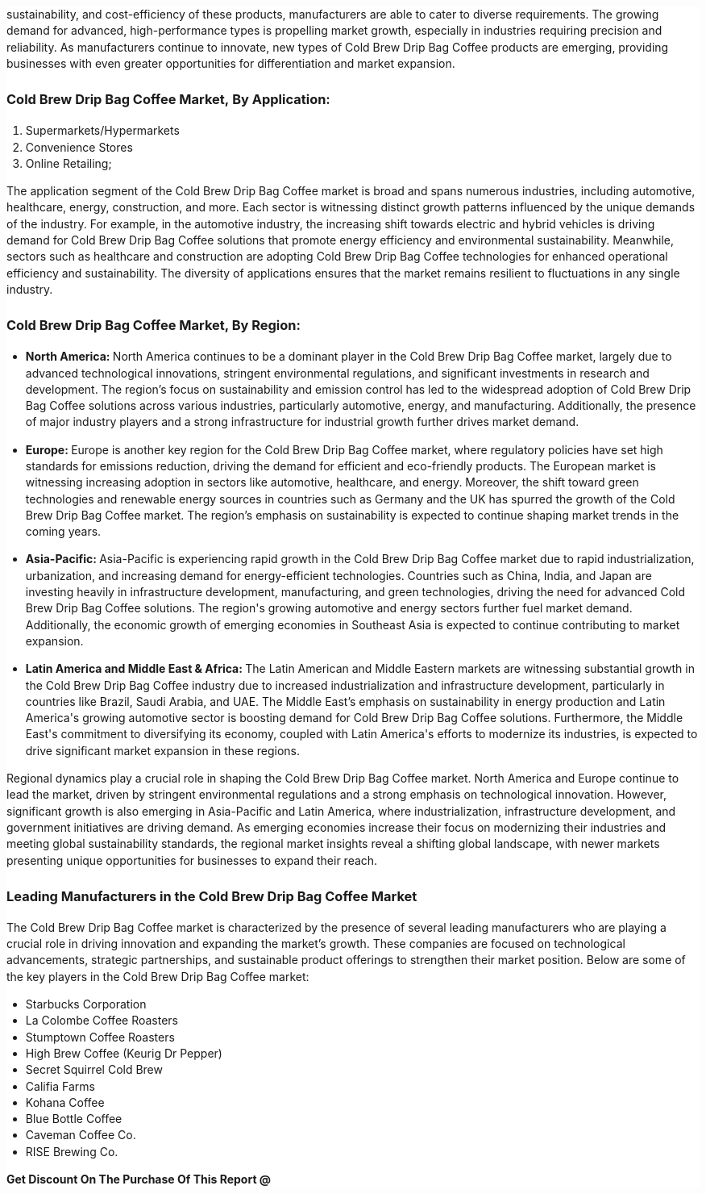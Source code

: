 sustainability, and cost-efficiency of these products, manufacturers are able to cater to diverse requirements. The growing demand for advanced, high-performance types is propelling market growth, especially in industries requiring precision and reliability. As manufacturers continue to innovate, new types of Cold Brew Drip Bag Coffee products are emerging, providing businesses with even greater opportunities for differentiation and market expansion.</p><h3>Cold Brew Drip Bag Coffee Market,&nbsp;By Application:</h3><ol><li>Supermarkets/Hypermarkets<li> Convenience Stores<li> Online Retailing;</li></ol><p>The application segment of the Cold Brew Drip Bag Coffee market is broad and spans numerous industries, including automotive, healthcare, energy, construction, and more. Each sector is witnessing distinct growth patterns influenced by the unique demands of the industry. For example, in the automotive industry, the increasing shift towards electric and hybrid vehicles is driving demand for Cold Brew Drip Bag Coffee solutions that promote energy efficiency and environmental sustainability. Meanwhile, sectors such as healthcare and construction are adopting Cold Brew Drip Bag Coffee technologies for enhanced operational efficiency and sustainability. The diversity of applications ensures that the market remains resilient to fluctuations in any single industry.</p><h3>Cold Brew Drip Bag Coffee Market, By Region:</h3><ul><li><p><strong>North America:&nbsp;</strong>North America continues to be a dominant player in the Cold Brew Drip Bag Coffee market, largely due to advanced technological innovations, stringent environmental regulations, and significant investments in research and development. The region&rsquo;s focus on sustainability and emission control has led to the widespread adoption of Cold Brew Drip Bag Coffee solutions across various industries, particularly automotive, energy, and manufacturing. Additionally, the presence of major industry players and a strong infrastructure for industrial growth further drives market demand.</p></li><li><p><strong><strong>Europe:&nbsp;</strong></strong>Europe is another key region for the Cold Brew Drip Bag Coffee market, where regulatory policies have set high standards for emissions reduction, driving the demand for efficient and eco-friendly products. The European market is witnessing increasing adoption in sectors like automotive, healthcare, and energy. Moreover, the shift toward green technologies and renewable energy sources in countries such as Germany and the UK has spurred the growth of the Cold Brew Drip Bag Coffee market. The region&rsquo;s emphasis on sustainability is expected to continue shaping market trends in the coming years.</p></li><li><p><strong><strong>Asia-Pacific:&nbsp;</strong></strong>Asia-Pacific is experiencing rapid growth in the Cold Brew Drip Bag Coffee market due to rapid industrialization, urbanization, and increasing demand for energy-efficient technologies. Countries such as China, India, and Japan are investing heavily in infrastructure development, manufacturing, and green technologies, driving the need for advanced Cold Brew Drip Bag Coffee solutions. The region's growing automotive and energy sectors further fuel market demand. Additionally, the economic growth of emerging economies in Southeast Asia is expected to continue contributing to market expansion.</p></li><li><p><strong><strong>Latin America and Middle East &amp; Africa:&nbsp;</strong></strong>The Latin American and Middle Eastern markets are witnessing substantial growth in the Cold Brew Drip Bag Coffee industry due to increased industrialization and infrastructure development, particularly in countries like Brazil, Saudi Arabia, and UAE. The Middle East&rsquo;s emphasis on sustainability in energy production and Latin America's growing automotive sector is boosting demand for Cold Brew Drip Bag Coffee solutions. Furthermore, the Middle East's commitment to diversifying its economy, coupled with Latin America's efforts to modernize its industries, is expected to drive significant market expansion in these regions.</p></li></ul><p>Regional dynamics play a crucial role in shaping the Cold Brew Drip Bag Coffee market. North America and Europe continue to lead the market, driven by stringent environmental regulations and a strong emphasis on technological innovation. However, significant growth is also emerging in Asia-Pacific and Latin America, where industrialization, infrastructure development, and government initiatives are driving demand. As emerging economies increase their focus on modernizing their industries and meeting global sustainability standards, the regional market insights reveal a shifting global landscape, with newer markets presenting unique opportunities for businesses to expand their reach.</p><h3><strong>Leading Manufacturers in the Cold Brew Drip Bag Coffee Market</strong></h3><p>The Cold Brew Drip Bag Coffee market is characterized by the presence of several leading manufacturers who are playing a crucial role in driving innovation and expanding the market&rsquo;s growth. These companies are focused on technological advancements, strategic partnerships, and sustainable product offerings to strengthen their market position. Below are some of the key players in the Cold Brew Drip Bag Coffee market:</p></div><div class="article-main__content" data-test-id="publishing-text-block"><ul><li><span class="">Starbucks Corporation<li> La Colombe Coffee Roasters<li> Stumptown Coffee Roasters<li> High Brew Coffee (Keurig Dr Pepper)<li> Secret Squirrel Cold Brew<li> Califia Farms<li> Kohana Coffee<li> Blue Bottle Coffee<li> Caveman Coffee Co.<li> RISE Brewing Co.</span></li></ul></div><div class="article-main__content" data-test-id="publishing-text-block"><p><span class="font-[700]"><strong>Get Discount On The Purchase Of This Report @</strong>